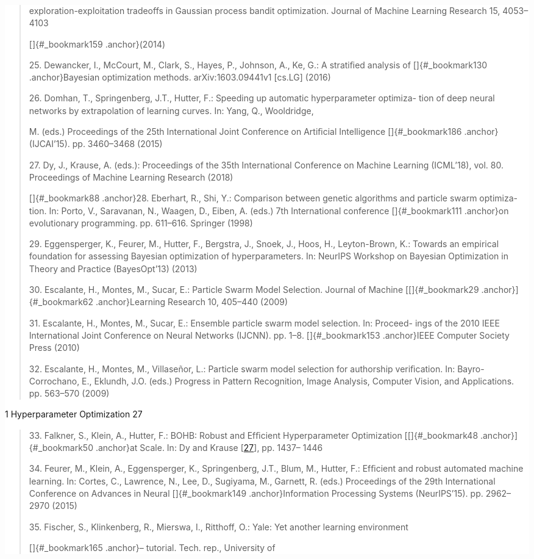 > exploration-exploitation tradeoffs in Gaussian process bandit
> optimization. Journal of Machine Learning Research 15, 4053–4103
>
> []{#_bookmark159 .anchor}(2014)
>
> 25\. Dewancker, I., McCourt, M., Clark, S., Hayes, P., Johnson, A., Ke,
> G.: A stratiﬁed analysis of []{#_bookmark130 .anchor}Bayesian
> optimization methods. arXiv:1603.09441v1 \[cs.LG\] (2016)
>
> 26\. Domhan, T., Springenberg, J.T., Hutter, F.: Speeding up automatic
> hyperparameter optimiza- tion of deep neural networks by extrapolation
> of learning curves. In: Yang, Q., Wooldridge,
>
> M. (eds.) Proceedings of the 25th International Joint Conference on
> Artiﬁcial Intelligence []{#_bookmark186 .anchor}(IJCAI’15). pp.
> 3460–3468 (2015)
>
> 27\. Dy, J., Krause, A. (eds.): Proceedings of the 35th International
> Conference on Machine Learning (ICML’18), vol. 80. Proceedings of
> Machine Learning Research (2018)
>
> []{#_bookmark88 .anchor}28. Eberhart, R., Shi, Y.: Comparison between
> genetic algorithms and particle swarm optimiza- tion. In: Porto, V.,
> Saravanan, N., Waagen, D., Eiben, A. (eds.) 7th International
> conference []{#_bookmark111 .anchor}on evolutionary programming. pp.
> 611–616. Springer (1998)
>
> 29\. Eggensperger, K., Feurer, M., Hutter, F., Bergstra, J., Snoek, J.,
> Hoos, H., Leyton-Brown, K.: Towards an empirical foundation for
> assessing Bayesian optimization of hyperparameters. In: NeurIPS Workshop
> on Bayesian Optimization in Theory and Practice (BayesOpt’13) (2013)
>
> 30\. Escalante, H., Montes, M., Sucar, E.: Particle Swarm Model
> Selection. Journal of Machine [[]{#_bookmark29 .anchor}]{#_bookmark62
> .anchor}Learning Research 10, 405–440 (2009)
>
> 31\. Escalante, H., Montes, M., Sucar, E.: Ensemble particle swarm model
> selection. In: Proceed- ings of the 2010 IEEE International Joint
> Conference on Neural Networks (IJCNN). pp. 1–8. []{#_bookmark153
> .anchor}IEEE Computer Society Press (2010)
>
> 32\. Escalante, H., Montes, M., Villaseñor, L.: Particle swarm model
> selection for authorship veriﬁcation. In: Bayro-Corrochano, E., Eklundh,
> J.O. (eds.) Progress in Pattern Recognition, Image Analysis, Computer
> Vision, and Applications. pp. 563–570 (2009)

1 Hyperparameter Optimization 27

> 33\. Falkner, S., Klein, A., Hutter, F.: BOHB: Robust and Efﬁcient
> Hyperparameter Optimization [[]{#_bookmark48 .anchor}]{#_bookmark50
> .anchor}at Scale. In: Dy and Krause \[[27](#_bookmark186)\], pp. 1437–
> 1446
>
> 34\. Feurer, M., Klein, A., Eggensperger, K., Springenberg, J.T., Blum,
> M., Hutter, F.: Efﬁcient and robust automated machine learning. In:
> Cortes, C., Lawrence, N., Lee, D., Sugiyama, M., Garnett, R. (eds.)
> Proceedings of the 29th International Conference on Advances in Neural
> []{#_bookmark149 .anchor}Information Processing Systems (NeurIPS’15).
> pp. 2962–2970 (2015)
>
> 35\. Fischer, S., Klinkenberg, R., Mierswa, I., Ritthoff, O.: Yale: Yet
> another learning environment
>
> []{#_bookmark165 .anchor}– tutorial. Tech. rep., University of